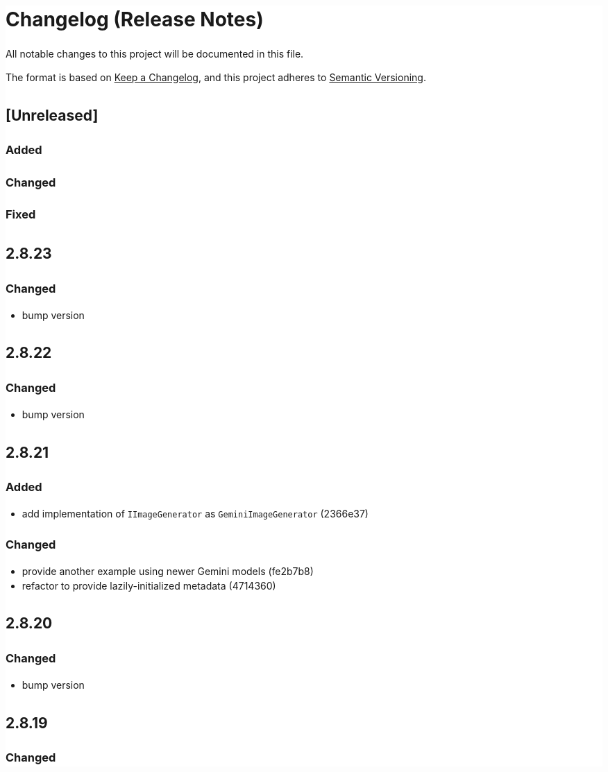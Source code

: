 # Changelog (Release Notes)

All notable changes to this project will be documented in this file.

The format is based on [Keep a Changelog](https://keepachangelog.com/en/1.1.0/),
and this project adheres to [Semantic Versioning](https://semver.org/spec/v2.0.0.html).

## [Unreleased]

### Added
### Changed
### Fixed

## 2.8.23

### Changed

- bump version

## 2.8.22

### Changed

- bump version

## 2.8.21

### Added

- add implementation of `IImageGenerator` as `GeminiImageGenerator` (2366e37)

### Changed

- provide another example using newer Gemini models (fe2b7b8)
- refactor to provide lazily-initialized metadata (4714360)

## 2.8.20

### Changed

- bump version

## 2.8.19

### Changed
